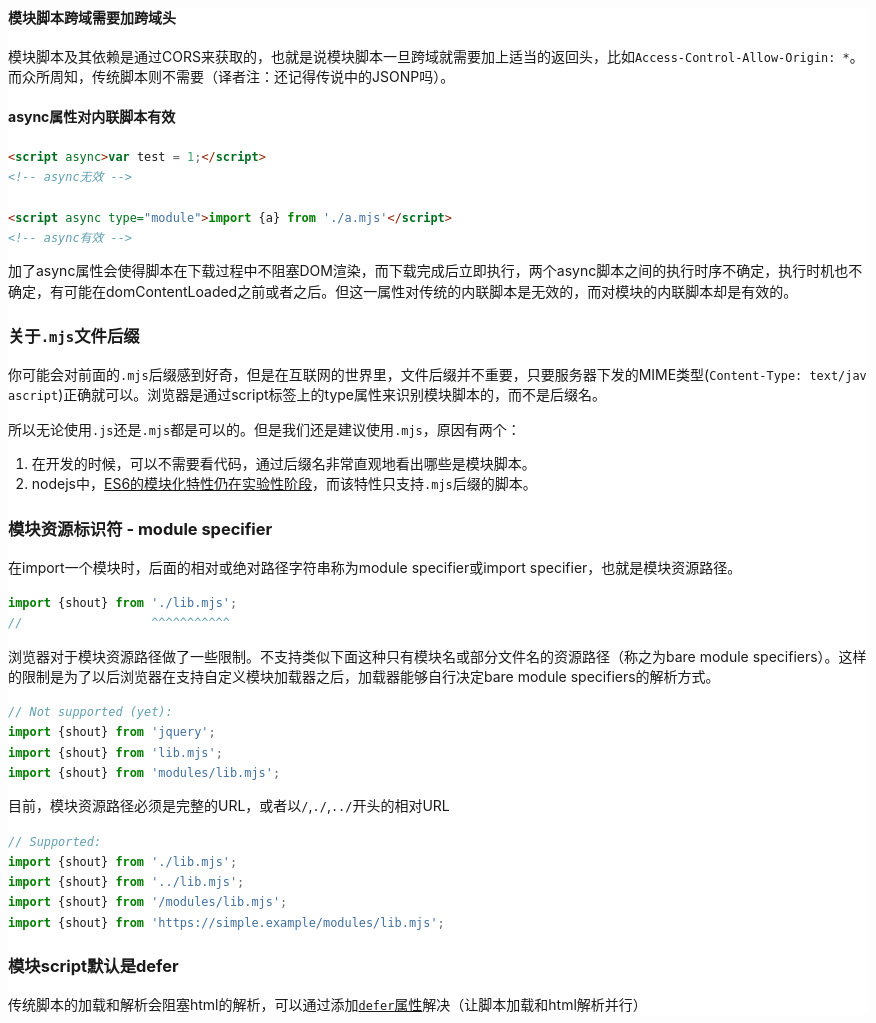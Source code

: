 #### 模块脚本跨域需要加跨域头
模块脚本及其依赖是通过CORS来获取的，也就是说模块脚本一旦跨域就需要加上适当的返回头，比如`Access-Control-Allow-Origin: *`。而众所周知，传统脚本则不需要（译者注：还记得传说中的JSONP吗）。

#### async属性对内联脚本有效

``` html
<script async>var test = 1;</script>
<!-- async无效 -->

<script async type="module">import {a} from './a.mjs'</script>
<!-- async有效 -->
```
加了async属性会使得脚本在下载过程中不阻塞DOM渲染，而下载完成后立即执行，两个async脚本之间的执行时序不确定，执行时机也不确定，有可能在domContentLoaded之前或者之后。但这一属性对传统的内联脚本是无效的，而对模块的内联脚本却是有效的。

### 关于`.mjs`文件后缀

你可能会对前面的`.mjs`后缀感到好奇，但是在互联网的世界里，文件后缀并不重要，只要服务器下发的MIME类型(`Content-Type: text/javascript`)正确就可以。浏览器是通过script标签上的type属性来识别模块脚本的，而不是后缀名。

所以无论使用`.js`还是`.mjs`都是可以的。但是我们还是建议使用`.mjs`，原因有两个：
1. 在开发的时候，可以不需要看代码，通过后缀名非常直观地看出哪些是模块脚本。
2. nodejs中，[ES6的模块化特性仍在实验性阶段](https://nodejs.org/api/esm.html)，而该特性只支持`.mjs`后缀的脚本。

### 模块资源标识符 - module specifier

在import一个模块时，后面的相对或绝对路径字符串称为module specifier或import specifier，也就是模块资源路径。

``` javascript
import {shout} from './lib.mjs';
//                  ^^^^^^^^^^^
```

浏览器对于模块资源路径做了一些限制。不支持类似下面这种只有模块名或部分文件名的资源路径（称之为bare module specifiers）。这样的限制是为了以后浏览器在支持自定义模块加载器之后，加载器能够自行决定bare module specifiers的解析方式。

``` javascript
// Not supported (yet):
import {shout} from 'jquery';
import {shout} from 'lib.mjs';
import {shout} from 'modules/lib.mjs';
```

目前，模块资源路径必须是完整的URL，或者以`/`,`./`,`../`开头的相对URL

``` javascript
// Supported:
import {shout} from './lib.mjs';
import {shout} from '../lib.mjs';
import {shout} from '/modules/lib.mjs';
import {shout} from 'https://simple.example/modules/lib.mjs';
```

### 模块script默认是defer
传统脚本的加载和解析会阻塞html的解析，可以通过添加[`defer`属性](https://html.spec.whatwg.org/multipage/scripting.html#attr-script-defer)解决（让脚本加载和html解析并行）
